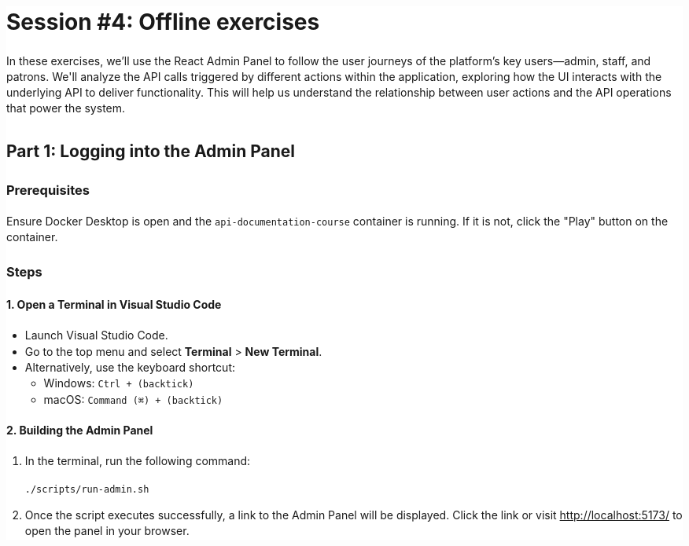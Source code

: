 # Session #4: Offline exercises

In these exercises, we’ll use the React Admin Panel to follow the user journeys of the platform’s key users—admin, staff, and patrons. We'll analyze the API calls triggered by different actions within the application, exploring how the UI interacts with the underlying API to deliver functionality. This will help us understand the relationship between user actions and the API operations that power the system.

## Part 1: Logging into the Admin Panel

### Prerequisites

Ensure Docker Desktop is open and the `api-documentation-course` container is running. If it is not, click the "Play" button on the container.

### Steps

#### 1. Open a Terminal in Visual Studio Code

<ul>
  <li>Launch Visual Studio Code.</li>
  <li>
    Go to the top menu and select <strong>Terminal</strong> >
    <strong>New Terminal</strong>.
  </li>
  <li>
    Alternatively, use the keyboard shortcut:
    <ul>
      <li>
        Windows:
        <code class="language-shell preline-code">Ctrl + (backtick)</code>
      </li>
      <li>
        macOS:
        <code class="language-shell preline-code"
          >Command (⌘) + (backtick)</code
        >
      </li>
    </ul>
  </li>
</ul>

#### 2. Building the Admin Panel

1. In the terminal, run the following command:

   ```bash
   ./scripts/run-admin.sh
   ```

2. Once the script executes successfully, a link to the Admin Panel will be displayed. Click the link or visit [http://localhost:5173/](http://localhost:5173/) to open the panel in your browser.
